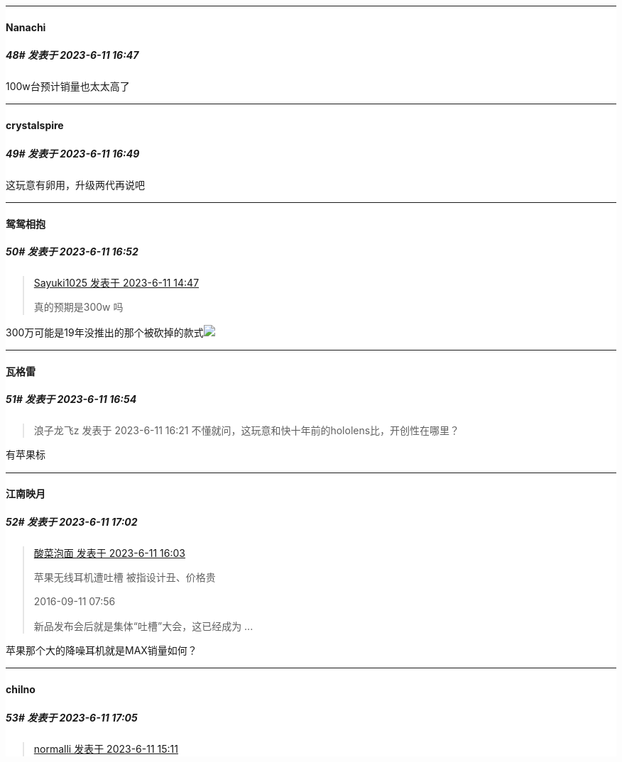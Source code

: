 *****

####  Nanachi  
##### 48#       发表于 2023-6-11 16:47

100w台预计销量也太太高了

*****

####  crystalspire  
##### 49#       发表于 2023-6-11 16:49

这玩意有卵用，升级两代再说吧

*****

####  鸳鸳相抱  
##### 50#       发表于 2023-6-11 16:52

<blockquote><a href="httphttps://bbs.saraba1st.com/2b/forum.php?mod=redirect&amp;goto=findpost&amp;pid=61231489&amp;ptid=2139468" target="_blank">Sayuki1025 发表于 2023-6-11 14:47</a>

真的预期是300w 吗</blockquote>
300万可能是19年没推出的那个被砍掉的款式<img src="https://static.saraba1st.com/image/smiley/face2017/037.png" referrerpolicy="no-referrer">

*****

####  瓦格雷  
##### 51#       发表于 2023-6-11 16:54

<blockquote>浪子龙飞z 发表于 2023-6-11 16:21
不懂就问，这玩意和快十年前的hololens比，开创性在哪里？</blockquote>
有苹果标  

*****

####  江南映月  
##### 52#       发表于 2023-6-11 17:02

<blockquote><a href="httphttps://bbs.saraba1st.com/2b/forum.php?mod=redirect&amp;goto=findpost&amp;pid=61232345&amp;ptid=2139468" target="_blank">酸菜泡面 发表于 2023-6-11 16:03</a>

苹果无线耳机遭吐槽 被指设计丑、价格贵 

2016-09-11 07:56

新品发布会后就是集体“吐槽”大会，这已经成为 ...</blockquote>
苹果那个大的降噪耳机就是MAX销量如何？

*****

####  chilno  
##### 53#       发表于 2023-6-11 17:05

<blockquote><a href="httphttps://bbs.saraba1st.com/2b/forum.php?mod=redirect&amp;goto=findpost&amp;pid=61231805&amp;ptid=2139468" target="_blank">normalli 发表于 2023-6-11 15:11</a>
